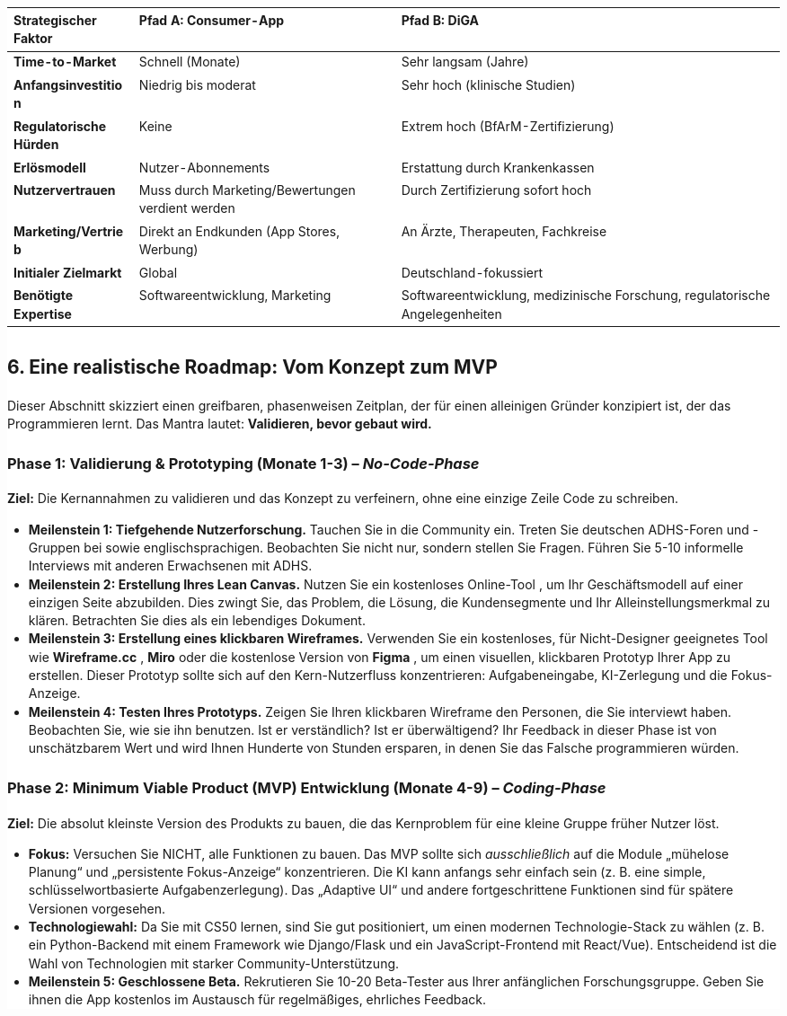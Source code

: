 | Strategischer Faktor | Pfad A: Consumer-App | Pfad B: DiGA |
| :---- | :---- | :---- |
| **Time-to-Market** | Schnell (Monate) | Sehr langsam (Jahre) |
| **Anfangsinvestition** | Niedrig bis moderat | Sehr hoch (klinische Studien) |
| **Regulatorische Hürden** | Keine | Extrem hoch (BfArM-Zertifizierung) |
| **Erlösmodell** | Nutzer-Abonnements | Erstattung durch Krankenkassen |
| **Nutzervertrauen** | Muss durch Marketing/Bewertungen verdient werden | Durch Zertifizierung sofort hoch |
| **Marketing/Vertrieb** | Direkt an Endkunden (App Stores, Werbung) | An Ärzte, Therapeuten, Fachkreise |
| **Initialer Zielmarkt** | Global | Deutschland-fokussiert |
| **Benötigte Expertise** | Softwareentwicklung, Marketing | Softwareentwicklung, medizinische Forschung, regulatorische Angelegenheiten |

## **6\. Eine realistische Roadmap: Vom Konzept zum MVP**

Dieser Abschnitt skizziert einen greifbaren, phasenweisen Zeitplan, der für einen alleinigen Gründer konzipiert ist, der das Programmieren lernt. Das Mantra lautet: **Validieren, bevor gebaut wird.**

### **Phase 1: Validierung & Prototyping (Monate 1-3) – *No-Code-Phase***

**Ziel:** Die Kernannahmen zu validieren und das Konzept zu verfeinern, ohne eine einzige Zeile Code zu schreiben.

* **Meilenstein 1: Tiefgehende Nutzerforschung.** Tauchen Sie in die Community ein. Treten Sie deutschen ADHS-Foren und \-Gruppen bei sowie englischsprachigen. Beobachten Sie nicht nur, sondern stellen Sie Fragen. Führen Sie 5-10 informelle Interviews mit anderen Erwachsenen mit ADHS.  
* **Meilenstein 2: Erstellung Ihres Lean Canvas.** Nutzen Sie ein kostenloses Online-Tool , um Ihr Geschäftsmodell auf einer einzigen Seite abzubilden. Dies zwingt Sie, das Problem, die Lösung, die Kundensegmente und Ihr Alleinstellungsmerkmal zu klären. Betrachten Sie dies als ein lebendiges Dokument.  
* **Meilenstein 3: Erstellung eines klickbaren Wireframes.** Verwenden Sie ein kostenloses, für Nicht-Designer geeignetes Tool wie **Wireframe.cc** , **Miro** oder die kostenlose Version von **Figma** , um einen visuellen, klickbaren Prototyp Ihrer App zu erstellen. Dieser Prototyp sollte sich auf den Kern-Nutzerfluss konzentrieren: Aufgabeneingabe, KI-Zerlegung und die Fokus-Anzeige.  
* **Meilenstein 4: Testen Ihres Prototyps.** Zeigen Sie Ihren klickbaren Wireframe den Personen, die Sie interviewt haben. Beobachten Sie, wie sie ihn benutzen. Ist er verständlich? Ist er überwältigend? Ihr Feedback in dieser Phase ist von unschätzbarem Wert und wird Ihnen Hunderte von Stunden ersparen, in denen Sie das Falsche programmieren würden.

### **Phase 2: Minimum Viable Product (MVP) Entwicklung (Monate 4-9) – *Coding-Phase***

**Ziel:** Die absolut kleinste Version des Produkts zu bauen, die das Kernproblem für eine kleine Gruppe früher Nutzer löst.

* **Fokus:** Versuchen Sie NICHT, alle Funktionen zu bauen. Das MVP sollte sich *ausschließlich* auf die Module „mühelose Planung“ und „persistente Fokus-Anzeige“ konzentrieren. Die KI kann anfangs sehr einfach sein (z. B. eine simple, schlüsselwortbasierte Aufgabenzerlegung). Das „Adaptive UI“ und andere fortgeschrittene Funktionen sind für spätere Versionen vorgesehen.  
* **Technologiewahl:** Da Sie mit CS50 lernen, sind Sie gut positioniert, um einen modernen Technologie-Stack zu wählen (z. B. ein Python-Backend mit einem Framework wie Django/Flask und ein JavaScript-Frontend mit React/Vue). Entscheidend ist die Wahl von Technologien mit starker Community-Unterstützung.  
* **Meilenstein 5: Geschlossene Beta.** Rekrutieren Sie 10-20 Beta-Tester aus Ihrer anfänglichen Forschungsgruppe. Geben Sie ihnen die App kostenlos im Austausch für regelmäßiges, ehrliches Feedback.
